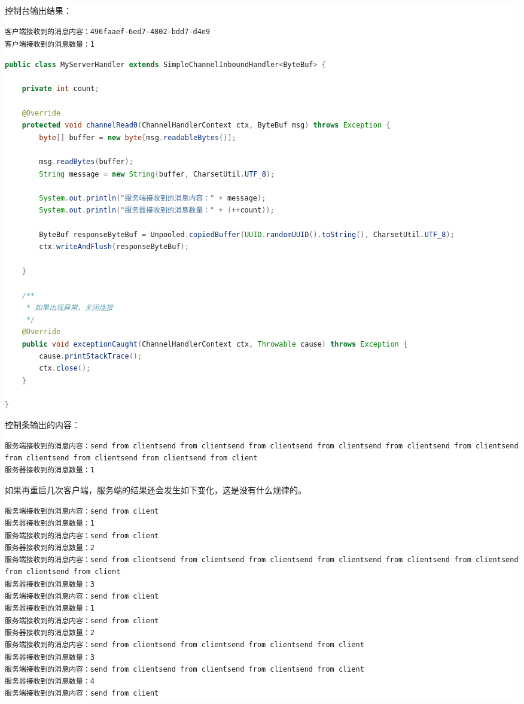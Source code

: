 控制台输出结果：

```text
客户端接收到的消息内容：496faaef-6ed7-4802-bdd7-d4e9
客户端接收到的消息数量：1
```


```java
public class MyServerHandler extends SimpleChannelInboundHandler<ByteBuf> {

    private int count;

    @Override
    protected void channelRead0(ChannelHandlerContext ctx, ByteBuf msg) throws Exception {
        byte[] buffer = new byte[msg.readableBytes()];

        msg.readBytes(buffer);
        String message = new String(buffer, CharsetUtil.UTF_8);

        System.out.println("服务端接收到的消息内容：" + message);
        System.out.println("服务器接收到的消息数量：" + (++count));

        ByteBuf responseByteBuf = Unpooled.copiedBuffer(UUID.randomUUID().toString(), CharsetUtil.UTF_8);
        ctx.writeAndFlush(responseByteBuf);

    }

    /**
     * 如果出现异常，关闭连接
     */
    @Override
    public void exceptionCaught(ChannelHandlerContext ctx, Throwable cause) throws Exception {
        cause.printStackTrace();
        ctx.close();
    }

}
```

控制条输出的内容：

```text
服务端接收到的消息内容：send from clientsend from clientsend from clientsend from clientsend from clientsend from clientsend from clientsend from clientsend from clientsend from client
服务器接收到的消息数量：1
```

如果再重启几次客户端，服务端的结果还会发生如下变化，这是没有什么规律的。


```
服务端接收到的消息内容：send from client
服务器接收到的消息数量：1
服务端接收到的消息内容：send from client
服务器接收到的消息数量：2
服务端接收到的消息内容：send from clientsend from clientsend from clientsend from clientsend from clientsend from clientsend from clientsend from client
服务器接收到的消息数量：3
服务端接收到的消息内容：send from client
服务器接收到的消息数量：1
服务端接收到的消息内容：send from client
服务器接收到的消息数量：2
服务端接收到的消息内容：send from clientsend from clientsend from clientsend from client
服务器接收到的消息数量：3
服务端接收到的消息内容：send from clientsend from clientsend from clientsend from client
服务器接收到的消息数量：4
服务端接收到的消息内容：send from client
```